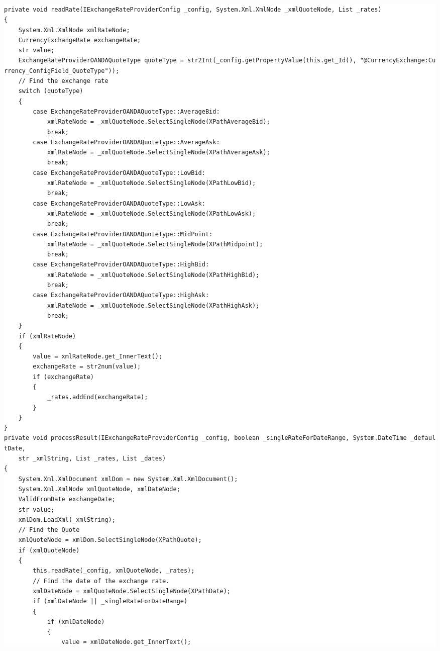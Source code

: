     private void readRate(IExchangeRateProviderConfig _config, System.Xml.XmlNode _xmlQuoteNode, List _rates)
    {
        System.Xml.XmlNode xmlRateNode;
        CurrencyExchangeRate exchangeRate;
        str value;
        ExchangeRateProviderOANDAQuoteType quoteType = str2Int(_config.getPropertyValue(this.get_Id(), "@CurrencyExchange:Currency_ConfigField_QuoteType"));
        // Find the exchange rate
        switch (quoteType)
        {
            case ExchangeRateProviderOANDAQuoteType::AverageBid:
                xmlRateNode = _xmlQuoteNode.SelectSingleNode(XPathAverageBid);
                break;
            case ExchangeRateProviderOANDAQuoteType::AverageAsk:
                xmlRateNode = _xmlQuoteNode.SelectSingleNode(XPathAverageAsk);
                break;
            case ExchangeRateProviderOANDAQuoteType::LowBid:
                xmlRateNode = _xmlQuoteNode.SelectSingleNode(XPathLowBid);
                break;
            case ExchangeRateProviderOANDAQuoteType::LowAsk:
                xmlRateNode = _xmlQuoteNode.SelectSingleNode(XPathLowAsk);
                break;
            case ExchangeRateProviderOANDAQuoteType::MidPoint:
                xmlRateNode = _xmlQuoteNode.SelectSingleNode(XPathMidpoint);
                break;
            case ExchangeRateProviderOANDAQuoteType::HighBid:
                xmlRateNode = _xmlQuoteNode.SelectSingleNode(XPathHighBid);
                break;
            case ExchangeRateProviderOANDAQuoteType::HighAsk:
                xmlRateNode = _xmlQuoteNode.SelectSingleNode(XPathHighAsk);
                break;
        }
        if (xmlRateNode)
        {
            value = xmlRateNode.get_InnerText();
            exchangeRate = str2num(value);
            if (exchangeRate)
            {
                _rates.addEnd(exchangeRate);
            }
        }
    }
    private void processResult(IExchangeRateProviderConfig _config, boolean _singleRateForDateRange, System.DateTime _defaultDate, 
        str _xmlString, List _rates, List _dates)
    {
        System.Xml.XmlDocument xmlDom = new System.Xml.XmlDocument();
        System.Xml.XmlNode xmlQuoteNode, xmlDateNode;
        ValidFromDate exchangeDate;
        str value;
        xmlDom.LoadXml(_xmlString);
        // Find the Quote
        xmlQuoteNode = xmlDom.SelectSingleNode(XPathQuote);
        if (xmlQuoteNode)
        {
            this.readRate(_config, xmlQuoteNode, _rates);
            // Find the date of the exchange rate.
            xmlDateNode = xmlQuoteNode.SelectSingleNode(XPathDate);
            if (xmlDateNode || _singleRateForDateRange)
            {
                if (xmlDateNode)
                {
                    value = xmlDateNode.get_InnerText();
